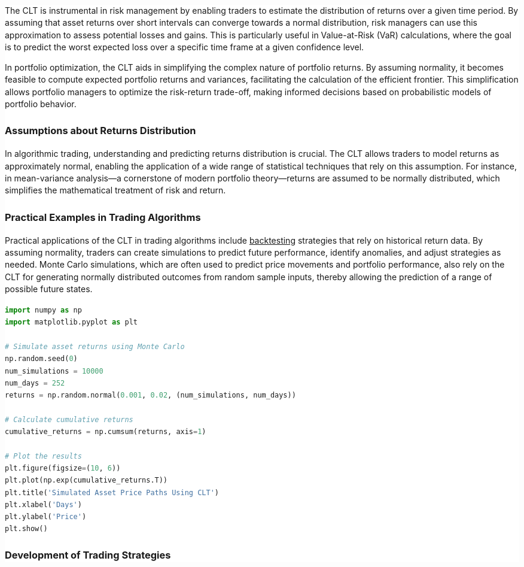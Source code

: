 The CLT is instrumental in risk management by enabling traders to estimate the distribution of returns over a given time period. By assuming that asset returns over short intervals can converge towards a normal distribution, risk managers can use this approximation to assess potential losses and gains. This is particularly useful in Value-at-Risk (VaR) calculations, where the goal is to predict the worst expected loss over a specific time frame at a given confidence level.

In portfolio optimization, the CLT aids in simplifying the complex nature of portfolio returns. By assuming normality, it becomes feasible to compute expected portfolio returns and variances, facilitating the calculation of the efficient frontier. This simplification allows portfolio managers to optimize the risk-return trade-off, making informed decisions based on probabilistic models of portfolio behavior.

### Assumptions about Returns Distribution

In algorithmic trading, understanding and predicting returns distribution is crucial. The CLT allows traders to model returns as approximately normal, enabling the application of a wide range of statistical techniques that rely on this assumption. For instance, in mean-variance analysis—a cornerstone of modern portfolio theory—returns are assumed to be normally distributed, which simplifies the mathematical treatment of risk and return.

### Practical Examples in Trading Algorithms

Practical applications of the CLT in trading algorithms include [backtesting](/wiki/backtesting) strategies that rely on historical return data. By assuming normality, traders can create simulations to predict future performance, identify anomalies, and adjust strategies as needed. Monte Carlo simulations, which are often used to predict price movements and portfolio performance, also rely on the CLT for generating normally distributed outcomes from random sample inputs, thereby allowing the prediction of a range of possible future states.

```python
import numpy as np
import matplotlib.pyplot as plt

# Simulate asset returns using Monte Carlo
np.random.seed(0)
num_simulations = 10000
num_days = 252
returns = np.random.normal(0.001, 0.02, (num_simulations, num_days))

# Calculate cumulative returns
cumulative_returns = np.cumsum(returns, axis=1)

# Plot the results
plt.figure(figsize=(10, 6))
plt.plot(np.exp(cumulative_returns.T))
plt.title('Simulated Asset Price Paths Using CLT')
plt.xlabel('Days')
plt.ylabel('Price')
plt.show()
```

### Development of Trading Strategies
